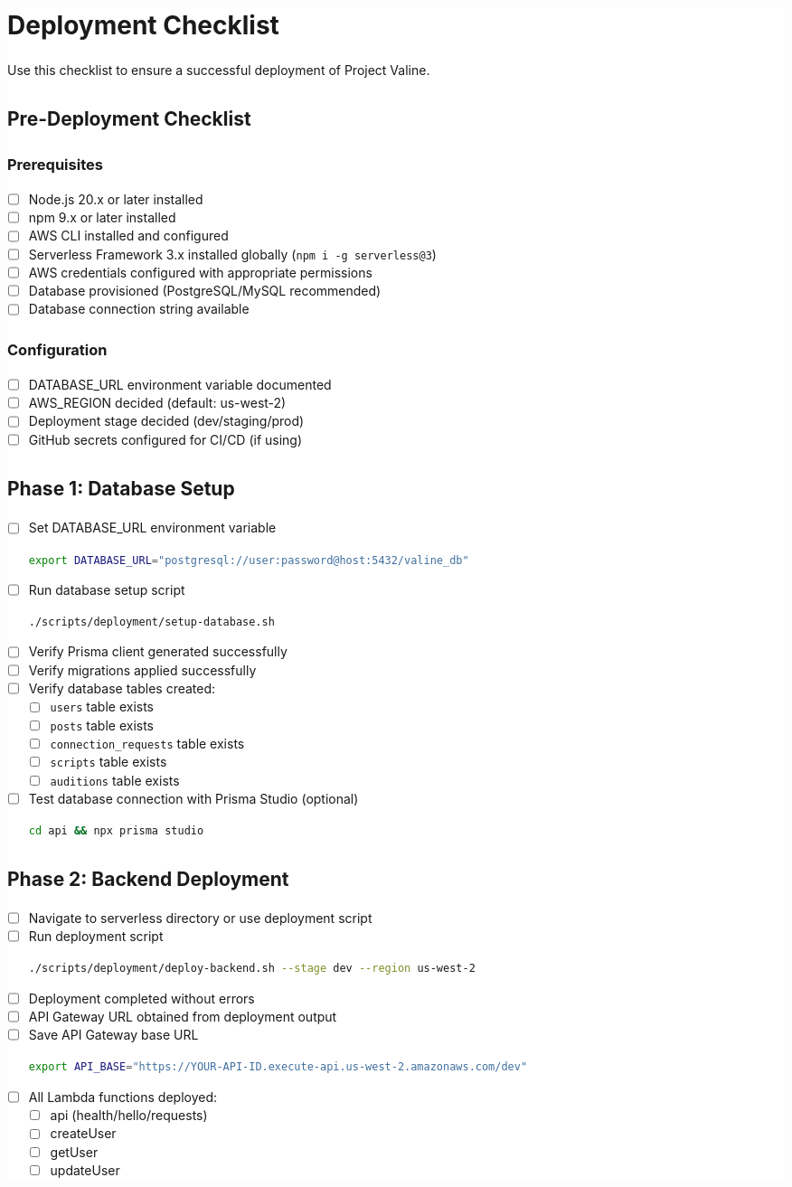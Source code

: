 # Deployment Checklist

Use this checklist to ensure a successful deployment of Project Valine.

## Pre-Deployment Checklist

### Prerequisites

- [ ] Node.js 20.x or later installed
- [ ] npm 9.x or later installed
- [ ] AWS CLI installed and configured
- [ ] Serverless Framework 3.x installed globally (`npm i -g serverless@3`)
- [ ] AWS credentials configured with appropriate permissions
- [ ] Database provisioned (PostgreSQL/MySQL recommended)
- [ ] Database connection string available

### Configuration

- [ ] DATABASE_URL environment variable documented
- [ ] AWS_REGION decided (default: us-west-2)
- [ ] Deployment stage decided (dev/staging/prod)
- [ ] GitHub secrets configured for CI/CD (if using)

## Phase 1: Database Setup

- [ ] Set DATABASE_URL environment variable
  ```bash
  export DATABASE_URL="postgresql://user:password@host:5432/valine_db"
  ```
- [ ] Run database setup script
  ```bash
  ./scripts/deployment/setup-database.sh
  ```
- [ ] Verify Prisma client generated successfully
- [ ] Verify migrations applied successfully
- [ ] Verify database tables created:
  - [ ] `users` table exists
  - [ ] `posts` table exists
  - [ ] `connection_requests` table exists
  - [ ] `scripts` table exists
  - [ ] `auditions` table exists
- [ ] Test database connection with Prisma Studio (optional)
  ```bash
  cd api && npx prisma studio
  ```

## Phase 2: Backend Deployment

- [ ] Navigate to serverless directory or use deployment script
- [ ] Run deployment script
  ```bash
  ./scripts/deployment/deploy-backend.sh --stage dev --region us-west-2
  ```
- [ ] Deployment completed without errors
- [ ] API Gateway URL obtained from deployment output
- [ ] Save API Gateway base URL
  ```bash
  export API_BASE="https://YOUR-API-ID.execute-api.us-west-2.amazonaws.com/dev"
  ```
- [ ] All Lambda functions deployed:
  - [ ] api (health/hello/requests)
  - [ ] createUser
  - [ ] getUser
  - [ ] updateUser